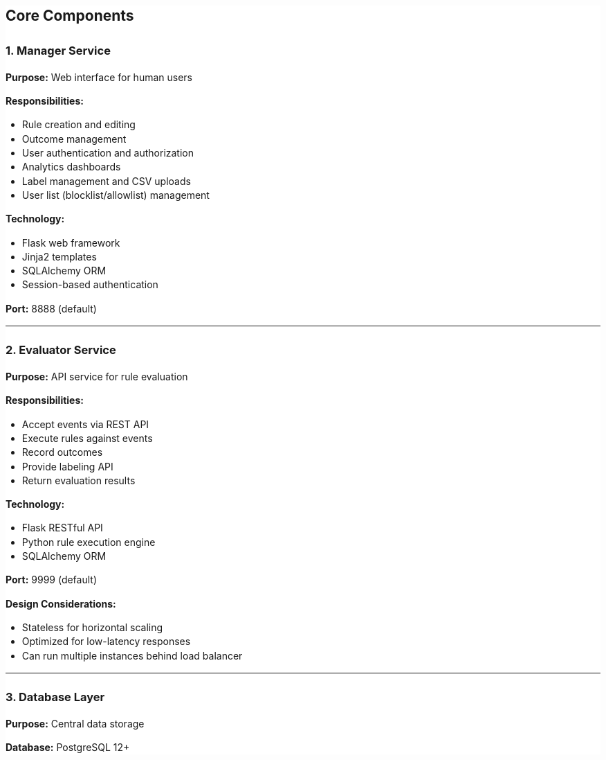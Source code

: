 
## Core Components

### 1. Manager Service

**Purpose:** Web interface for human users

**Responsibilities:**
- Rule creation and editing
- Outcome management
- User authentication and authorization
- Analytics dashboards
- Label management and CSV uploads
- User list (blocklist/allowlist) management

**Technology:**
- Flask web framework
- Jinja2 templates
- SQLAlchemy ORM
- Session-based authentication

**Port:** 8888 (default)

---

### 2. Evaluator Service

**Purpose:** API service for rule evaluation

**Responsibilities:**
- Accept events via REST API
- Execute rules against events
- Record outcomes
- Provide labeling API
- Return evaluation results

**Technology:**
- Flask RESTful API
- Python rule execution engine
- SQLAlchemy ORM

**Port:** 9999 (default)

**Design Considerations:**
- Stateless for horizontal scaling
- Optimized for low-latency responses
- Can run multiple instances behind load balancer

---

### 3. Database Layer

**Purpose:** Central data storage

**Database:** PostgreSQL 12+
